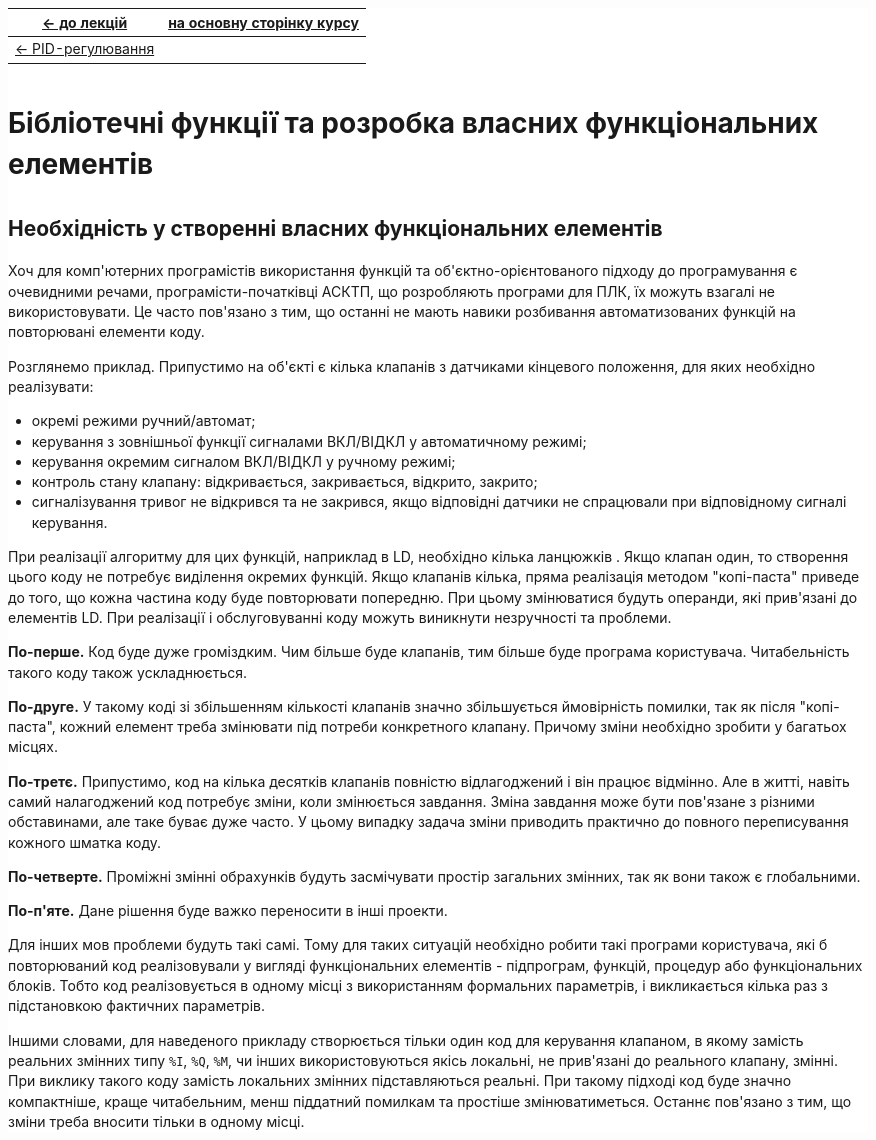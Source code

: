 | [<- до лекцій](README.md)        | [на основну сторінку курсу](../README.md) |
| -------------------------------- | ----------------------------------------- |
| [<- PID-регулювання](4_1_PID.md) |                                           |

# Бібліотечні функції та розробка власних функціональних елементів

## Необхідність у створенні власних функціональних елементів 

Хоч для комп'ютерних програмістів використання функцій та об'єктно-орієнтованого підходу до програмування є очевидними речами, програмісти-початківці АСКТП, що розробляють програми для ПЛК, їх можуть взагалі не використовувати. Це часто пов'язано з тим, що останні не мають навики розбивання автоматизованих функцій на повторювані елементи коду. 

Розглянемо приклад. Припустимо на об'єкті є кілька клапанів з датчиками кінцевого положення, для яких необхідно реалізувати:

- окремі режими ручний/автомат;
- керування з зовнішньої функції сигналами ВКЛ/ВІДКЛ у автоматичному режимі; 
- керування окремим сигналом ВКЛ/ВІДКЛ у ручному режимі;
- контроль стану клапану: відкривається, закривається, відкрито, закрито;
- сигналізування тривог не відкрився та не закрився, якщо відповідні датчики не спрацювали при відповідному сигналі керування.     

При реалізації алгоритму для цих функцій, наприклад в LD, необхідно кілька ланцюжків . Якщо клапан один, то створення цього коду не потребує виділення окремих функцій. Якщо клапанів кілька, пряма реалізація методом "копі-паста" приведе до того, що кожна частина коду буде повторювати попередню. При цьому змінюватися будуть операнди, які прив'язані до елементів LD.  При реалізації і обслуговуванні коду можуть виникнути незручності та проблеми.  

**По-перше.** Код буде дуже громіздким. Чим більше буде клапанів, тим більше буде програма користувача. Читабельність такого коду також ускладнюється.

**По-друге.** У такому коді зі збільшенням кількості клапанів значно збільшується ймовірність помилки, так як після "копі-паста", кожний елемент треба змінювати під потреби конкретного клапану. Причому зміни необхідно зробити у багатьох місцях.

**По-третє.** Припустимо, код на кілька десятків клапанів повністю відлагоджений і він працює відмінно. Але в житті, навіть самий налагоджений код потребує зміни, коли змінюється завдання. Зміна завдання може бути пов'язане з різними обставинами, але таке буває дуже часто. У цьому випадку задача зміни приводить практично до повного переписування кожного шматка коду.  

**По-четверте.** Проміжні змінні обрахунків будуть засмічувати простір загальних змінних, так як вони також є глобальними.  

**По-п'яте.** Дане рішення буде важко переносити в інші проекти.     

Для інших мов проблеми будуть такі самі. Тому для таких ситуацій необхідно робити такі програми користувача, які б повторюваний код реалізовували у вигляді функціональних елементів - підпрограм, функцій, процедур або функціональних блоків. Тобто код реалізовується в одному місці з використанням формальних параметрів, і викликається кілька раз з підстановкою фактичних параметрів. 

Іншими словами, для наведеного прикладу створюється тільки один код для керування клапаном, в якому замість реальних змінних типу `%I`, `%Q`, `%M`, чи інших використовуються якісь локальні, не прив'язані до реального клапану, змінні. При виклику такого коду замість локальних змінних підставляються реальні. При такому підході код буде значно компактніше, краще читабельним, менш піддатний помилкам та простіше змінюватиметься. Останнє пов'язано з тим, що зміни треба вносити тільки в одному місці.               
